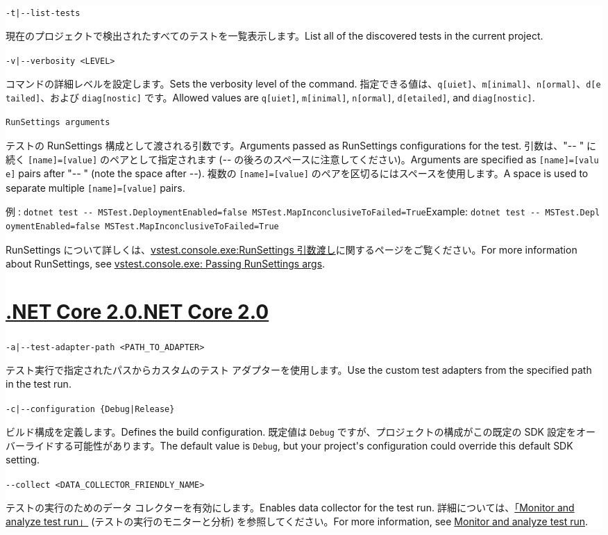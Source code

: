 `-t|--list-tests`

<span data-ttu-id="5e675-145">現在のプロジェクトで検出されたすべてのテストを一覧表示します。</span><span class="sxs-lookup"><span data-stu-id="5e675-145">List all of the discovered tests in the current project.</span></span>

`-v|--verbosity <LEVEL>`

<span data-ttu-id="5e675-146">コマンドの詳細レベルを設定します。</span><span class="sxs-lookup"><span data-stu-id="5e675-146">Sets the verbosity level of the command.</span></span> <span data-ttu-id="5e675-147">指定できる値は、`q[uiet]`、`m[inimal]`、`n[ormal]`、`d[etailed]`、および `diag[nostic]` です。</span><span class="sxs-lookup"><span data-stu-id="5e675-147">Allowed values are `q[uiet]`, `m[inimal]`, `n[ormal]`, `d[etailed]`, and `diag[nostic]`.</span></span>

`RunSettings arguments`

<span data-ttu-id="5e675-148">テストの RunSettings 構成として渡される引数です。</span><span class="sxs-lookup"><span data-stu-id="5e675-148">Arguments passed as RunSettings configurations for the test.</span></span> <span data-ttu-id="5e675-149">引数は、"-- " に続く `[name]=[value]` のペアとして指定されます (-- の後ろのスペースに注意してください)。</span><span class="sxs-lookup"><span data-stu-id="5e675-149">Arguments are specified as `[name]=[value]` pairs after "-- " (note the space after --).</span></span> <span data-ttu-id="5e675-150">複数の `[name]=[value]` のペアを区切るにはスペースを使用します。</span><span class="sxs-lookup"><span data-stu-id="5e675-150">A space is used to separate multiple `[name]=[value]` pairs.</span></span>

<span data-ttu-id="5e675-151">例 : `dotnet test -- MSTest.DeploymentEnabled=false MSTest.MapInconclusiveToFailed=True`</span><span class="sxs-lookup"><span data-stu-id="5e675-151">Example: `dotnet test -- MSTest.DeploymentEnabled=false MSTest.MapInconclusiveToFailed=True`</span></span>

<span data-ttu-id="5e675-152">RunSettings について詳しくは、[vstest.console.exe:RunSettings 引数渡し](https://github.com/Microsoft/vstest-docs/blob/master/docs/RunSettingsArguments.md)に関するページをご覧ください。</span><span class="sxs-lookup"><span data-stu-id="5e675-152">For more information about RunSettings, see [vstest.console.exe: Passing RunSettings args](https://github.com/Microsoft/vstest-docs/blob/master/docs/RunSettingsArguments.md).</span></span>

# <a name="net-core-20tabnetcore20"></a>[<span data-ttu-id="5e675-153">.NET Core 2.0</span><span class="sxs-lookup"><span data-stu-id="5e675-153">.NET Core 2.0</span></span>](#tab/netcore20)

`-a|--test-adapter-path <PATH_TO_ADAPTER>`

<span data-ttu-id="5e675-154">テスト実行で指定されたパスからカスタムのテスト アダプターを使用します。</span><span class="sxs-lookup"><span data-stu-id="5e675-154">Use the custom test adapters from the specified path in the test run.</span></span>

`-c|--configuration {Debug|Release}`

<span data-ttu-id="5e675-155">ビルド構成を定義します。</span><span class="sxs-lookup"><span data-stu-id="5e675-155">Defines the build configuration.</span></span> <span data-ttu-id="5e675-156">既定値は `Debug` ですが、プロジェクトの構成がこの既定の SDK 設定をオーバーライドする可能性があります。</span><span class="sxs-lookup"><span data-stu-id="5e675-156">The default value is `Debug`, but your project's configuration could override this default SDK setting.</span></span>

`--collect <DATA_COLLECTOR_FRIENDLY_NAME>`

<span data-ttu-id="5e675-157">テストの実行のためのデータ コレクターを有効にします。</span><span class="sxs-lookup"><span data-stu-id="5e675-157">Enables data collector for the test run.</span></span> <span data-ttu-id="5e675-158">詳細については、[「Monitor and analyze test run」](https://aka.ms/vstest-collect) (テストの実行のモニターと分析) を参照してください。</span><span class="sxs-lookup"><span data-stu-id="5e675-158">For more information, see [Monitor and analyze test run](https://aka.ms/vstest-collect).</span></span>
